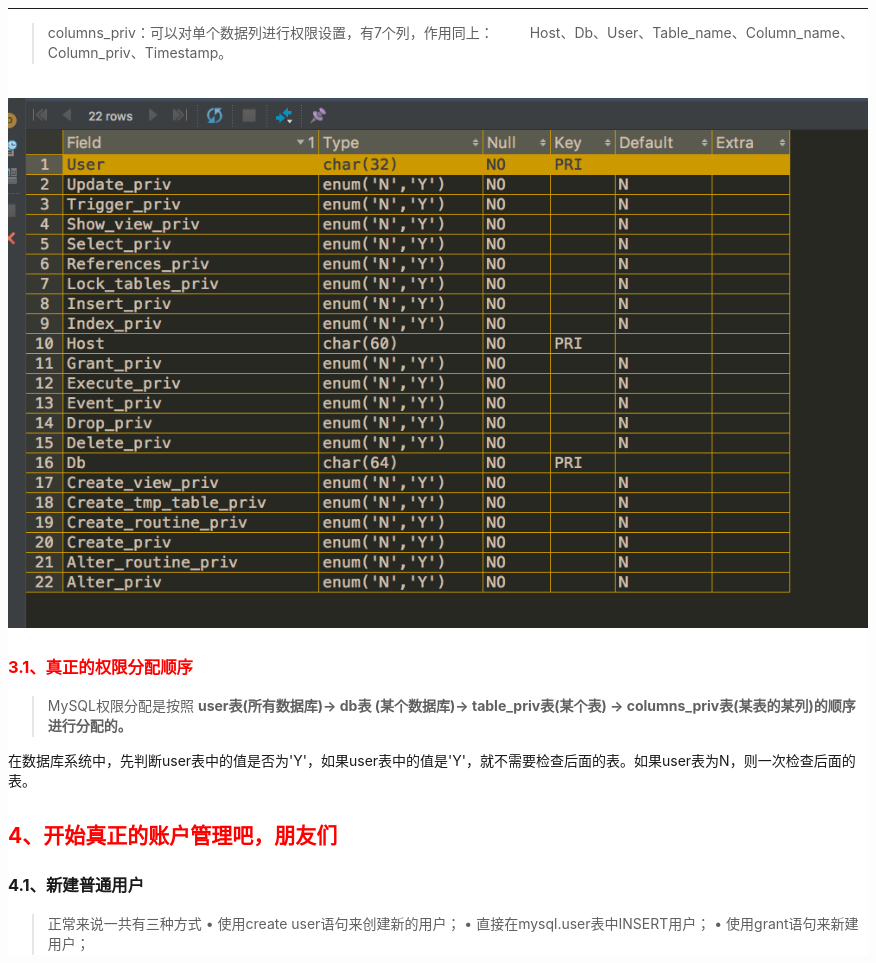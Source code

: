 
---

> columns_priv：可以对单个数据列进行权限设置，有7个列，作用同上：
 　　Host、Db、User、Table_name、Column_name、Column_priv、Timestamp。

　　![WX20180319-105943](https://raw.githubusercontent.com/HealerJean/HealerJean.github.io/master/blogImages/WX20180319-105943.png)



### <font color="red" >3.1、真正的权限分配顺序</font>

> MySQL权限分配是按照
> 	**user表(所有数据库)-> db表 (某个数据库)-> table_priv表(某个表) -> columns_priv表(某表的某列)的顺序进行分配的。**
> 
  在数据库系统中，先判断user表中的值是否为'Y'，如果user表中的值是'Y'，就不需要检查后面的表。如果user表为N，则一次检查后面的表。




## <font color="red" >4、开始真正的账户管理吧，朋友们 </font>

### 4.1、新建普通用户

>正常来说一共有三种方式
>	•	使用create user语句来创建新的用户；
	•	直接在mysql.user表中INSERT用户；
	•	使用grant语句来新建用户；
